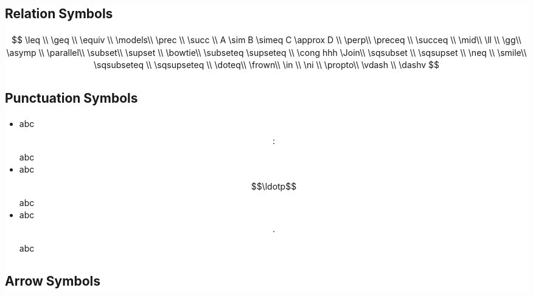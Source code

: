 


## Relation Symbols

$$
\leq \\
\geq \\
\equiv \\
\models\\
\prec \\
\succ \\
A \sim B \simeq C \approx D \\
\perp\\
\preceq \\
\succeq \\
\mid\\
\ll \\
\gg\\
\asymp \\
\parallel\\
\subset\\
\supset \\
\bowtie\\
\subseteq
\supseteq \\
\cong hhh
\Join\\
\sqsubset \\
\sqsupset \\
\neq \\
\smile\\
\sqsubseteq \\
\sqsupseteq \\
\doteq\\
\frown\\
\in \\
\ni \\
\propto\\
\vdash \\
\dashv
$$


## Punctuation Symbols

- abc $$\colon$$ abc
- abc $$\ldotp$$ abc
- abc $$\cdotp$$ abc



## Arrow Symbols

